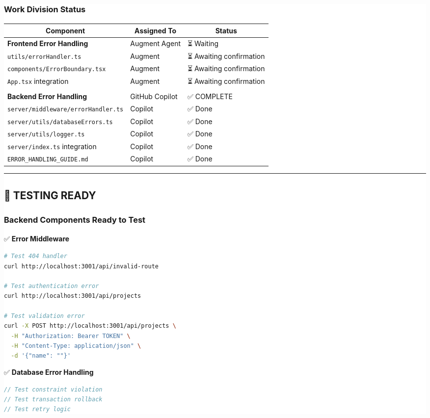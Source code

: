 ### Work Division Status

| Component | Assigned To | Status |
|-----------|-------------|--------|
| **Frontend Error Handling** | Augment Agent | ⏳ Waiting |
| `utils/errorHandler.ts` | Augment | ⏳ Awaiting confirmation |
| `components/ErrorBoundary.tsx` | Augment | ⏳ Awaiting confirmation |
| `App.tsx` integration | Augment | ⏳ Awaiting confirmation |
| | | |
| **Backend Error Handling** | GitHub Copilot | ✅ COMPLETE |
| `server/middleware/errorHandler.ts` | Copilot | ✅ Done |
| `server/utils/databaseErrors.ts` | Copilot | ✅ Done |
| `server/utils/logger.ts` | Copilot | ✅ Done |
| `server/index.ts` integration | Copilot | ✅ Done |
| `ERROR_HANDLING_GUIDE.md` | Copilot | ✅ Done |

---

## 🧪 TESTING READY

### Backend Components Ready to Test

✅ **Error Middleware**

```bash
# Test 404 handler
curl http://localhost:3001/api/invalid-route

# Test authentication error
curl http://localhost:3001/api/projects

# Test validation error
curl -X POST http://localhost:3001/api/projects \
  -H "Authorization: Bearer TOKEN" \
  -H "Content-Type: application/json" \
  -d '{"name": ""}'
```

✅ **Database Error Handling**

```typescript
// Test constraint violation
// Test transaction rollback
// Test retry logic
```
